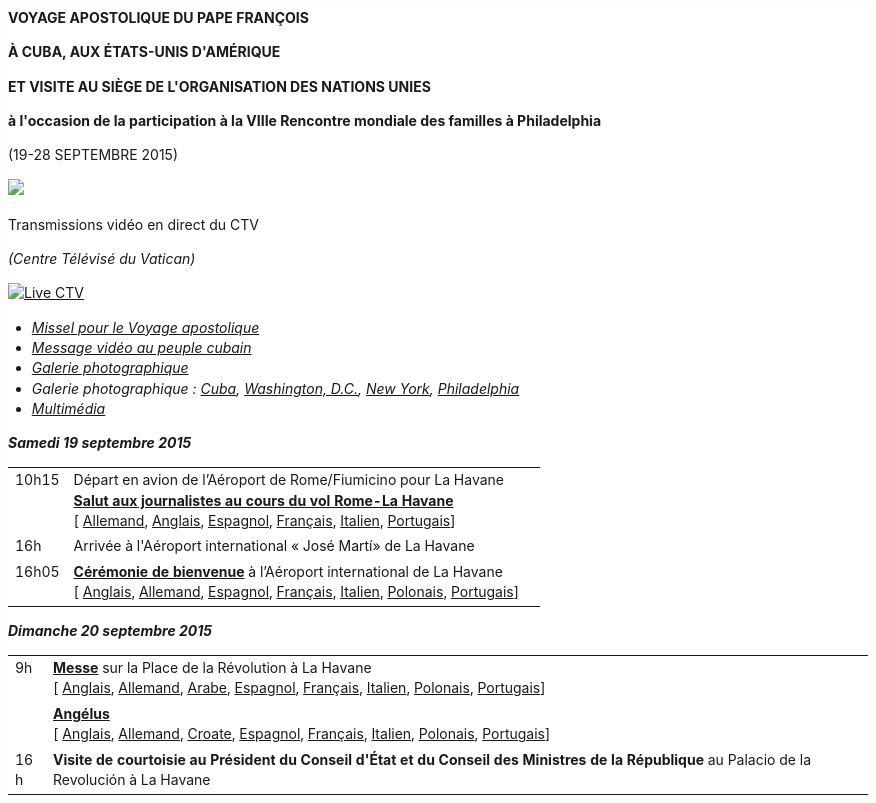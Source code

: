 **VOYAGE APOSTOLIQUE DU PAPE FRANÇOIS**

**À CUBA, AUX ÉTATS-UNIS D'AMÉRIQUE**

**ET VISITE AU SIÈGE DE L'ORGANISATION DES NATIONS UNIES**

**à l'occasion de la participation à la VIIIe Rencontre mondiale des familles à Philadelphia**

(19-28 SEPTEMBRE 2015)

![](/content/dam/francesco/images/travels/2015/cuba-usa-onu2015/logo-usa-wmof2015.png)

Transmissions vidéo en direct du CTV

*(Centre Télévisé du Vatican)*

[![Live CTV](http://w2.vatican.va/content/dam/francesco/images/img/player.jpg)](http://www.ctv.va/content/ctv/it/livetv.html)

- *[Missel pour le Voyage apostolique](http://www.vatican.va/news_services/liturgy/libretti/2015/libretto20150919-28-messale_cuba-usa.pdf)*
- *[Message vidéo au peuple cubain](/content/francesco/fr/messages/pont-messages/2015/documents/papa-francesco_20150917_video-messaggio-viaggio-cuba.html)*
- *[Galerie photographique](http://www.photogallery.va/content/photogallery/fr/eventi/cuba-usa-onu2015.html)*
- *Galerie photographique : [Cuba](http://www.photogallery.va/content/photogallery/fr/eventi/cuba19-22set2015.html), [Washington, D.C.](http://www.photogallery.va/content/photogallery/fr/eventi/washingtondc22-24set2015.html), [New York](http://www.photogallery.va/content/photogallery/fr/eventi/newyork24-25set2015.html), [Philadelphia](http://www.photogallery.va/content/photogallery/fr/eventi/philadelphia26_27set2015.html)*
- *[Multimédia](http://w2.vatican.va/content/francesco/fr/events/event.dir.html/content/vaticanevents/fr/2015/9/19/cubausaonu.html)*

***Samedi 19 septembre 2015***

|     |     |     |
| --- | --- | --- |
| 10h15 | Départ en avion de l’Aéroport de Rome/Fiumicino pour La Havane<br>**[Salut aux journalistes au cours du vol Rome-La Havane](/content/francesco/fr/speeches/2015/september/documents/papa-francesco_20150919_cuba-saluto-giornalisti.html)**<br> \[ [Allemand](/content/francesco/de/speeches/2015/september/documents/papa-francesco_20150919_cuba-saluto-giornalisti.html), [Anglais](/content/francesco/en/speeches/2015/september/documents/papa-francesco_20150919_cuba-saluto-giornalisti.html), [Espagnol](/content/francesco/es/speeches/2015/september/documents/papa-francesco_20150919_cuba-saluto-giornalisti.html), [Français](/content/francesco/fr/speeches/2015/september/documents/papa-francesco_20150919_cuba-saluto-giornalisti.html), [Italien](/content/francesco/it/speeches/2015/september/documents/papa-francesco_20150919_cuba-saluto-giornalisti.html), [Portugais](/content/francesco/pt/speeches/2015/september/documents/papa-francesco_20150919_cuba-saluto-giornalisti.html)\] |  |
| 16h | Arrivée à l'Aéroport international « José Martí» de La Havane |  |
| 16h05 | **[Cérémonie de bienvenue](/content/francesco/fr/speeches/2015/september/documents/papa-francesco_20150919_cuba-benvenuto.html)** à l’Aéroport international de La Havane <br> \[ [Anglais](/content/francesco/en/speeches/2015/september/documents/papa-francesco_20150919_cuba-benvenuto.html), [Allemand](/content/francesco/de/speeches/2015/september/documents/papa-francesco_20150919_cuba-benvenuto.html), [Espagnol](http://w2.vatican.va/content/francesco/es/speeches/2015/september/documents/papa-francesco_20150919_cuba-benvenuto.html), [Français](/content/francesco/fr/speeches/2015/september/documents/papa-francesco_20150919_cuba-benvenuto.html), [Italien](/content/francesco/it/speeches/2015/september/documents/papa-francesco_20150919_cuba-benvenuto.html), [Polonais](/content/francesco/pl/speeches/2015/september/documents/papa-francesco_20150919_cuba-benvenuto.html), [Portugais](/content/francesco/pt/speeches/2015/september/documents/papa-francesco_20150919_cuba-benvenuto.html)\] |  |

***Dimanche 20 septembre 2015***

|     |     |     |
| --- | --- | --- |
| 9h | **[Messe](/content/francesco/fr/homilies/2015/documents/papa-francesco_20150920_cuba-omelia-la-habana.html)** sur la Place de la Révolution à La Havane <br>\[ [Anglais](/content/francesco/en/homilies/2015/documents/papa-francesco_20150920_cuba-omelia-la-habana.html), [Allemand](/content/francesco/de/homilies/2015/documents/papa-francesco_20150920_cuba-omelia-la-habana.html), [Arabe](/content/francesco/ar/homilies/2015/documents/papa-francesco_20150920_cuba-omelia-la-habana.html), [Espagnol](/content/francesco/es/homilies/2015/documents/papa-francesco_20150920_cuba-omelia-la-habana.html), [Français](/content/francesco/fr/homilies/2015/documents/papa-francesco_20150920_cuba-omelia-la-habana.html), [Italien](/content/francesco/it/homilies/2015/documents/papa-francesco_20150920_cuba-omelia-la-habana.html), [Polonais](/content/francesco/pl/homilies/2015/documents/papa-francesco_20150920_cuba-omelia-la-habana.html), [Portugais](/content/francesco/pt/homilies/2015/documents/papa-francesco_20150920_cuba-omelia-la-habana.html)\] |  |
|  | **[Angélus](/content/francesco/fr/angelus/2015/documents/papa-francesco_angelus-cuba_20150920.html)**<br>\[ [Anglais](/content/francesco/en/angelus/2015/documents/papa-francesco_angelus-cuba_20150920.html), [Allemand](/content/francesco/de/angelus/2015/documents/papa-francesco_angelus-cuba_20150920.html), [Croate](/content/francesco/hr/angelus/2015/documents/papa-francesco_angelus-cuba_20150920.html), [Espagnol](/content/francesco/es/angelus/2015/documents/papa-francesco_angelus-cuba_20150920.html), [Français](/content/francesco/fr/angelus/2015/documents/papa-francesco_angelus-cuba_20150920.html), [Italien](/content/francesco/it/angelus/2015/documents/papa-francesco_angelus-cuba_20150920.html), [Polonais](/content/francesco/pl/angelus/2015/documents/papa-francesco_angelus-cuba_20150920.html), [Portugais](/content/francesco/pt/angelus/2015/documents/papa-francesco_angelus-cuba_20150920.html)\] |  |
| 16h | **Visite de courtoisie au Président du Conseil d'État et du Conseil des Ministres de la République** au Palacio de la Revolución à La Havane |  |